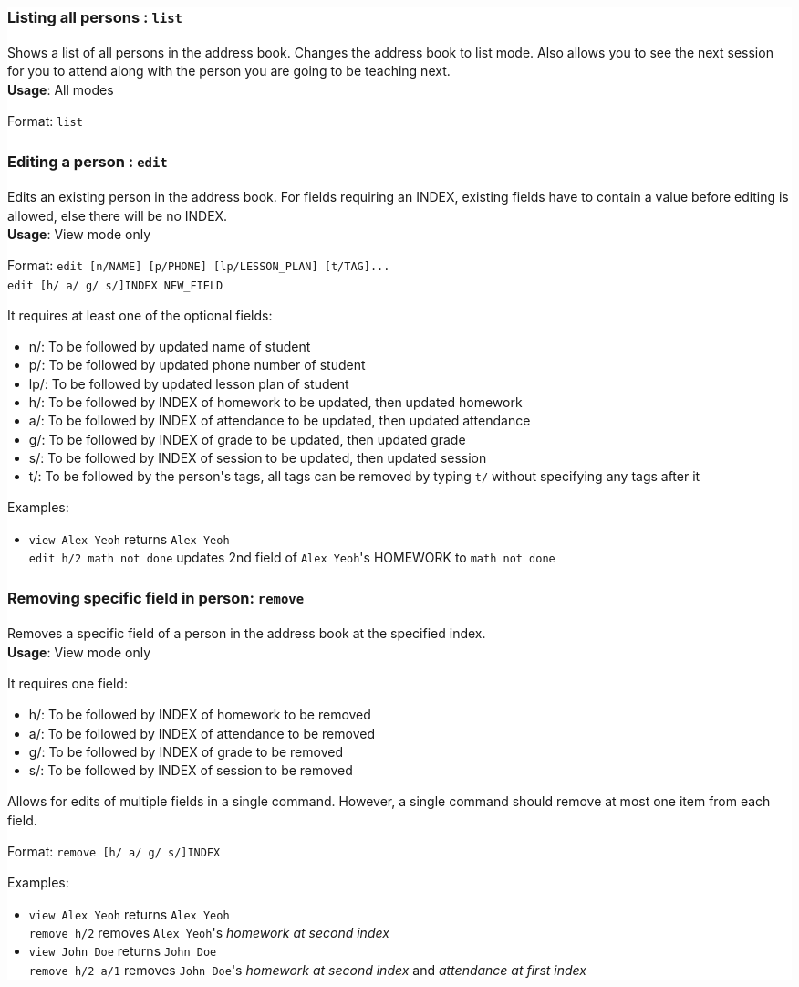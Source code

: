 ### Listing all persons : `list`

Shows a list of all persons in the address book. Changes the address book to list mode.
Also allows you to see the next session for you to attend along with the person you
are going to be teaching next.<br>
**Usage**: All modes

Format: `list`

### Editing a person : `edit`

Edits an existing person in the address book.
For fields requiring an INDEX, existing fields have to contain a value before editing is allowed, else there will be no INDEX.<br>
**Usage**: View mode only

Format: `edit [n/NAME] [p/PHONE] [lp/LESSON_PLAN] [t/TAG]...`<br>
`edit [h/ a/ g/ s/]INDEX NEW_FIELD`

It requires at least one of the optional fields:

- n/: To be followed by updated name of student
- p/: To be followed by updated phone number of student
- lp/: To be followed by updated lesson plan of student
- h/: To be followed by INDEX of homework to be updated, then updated homework
- a/: To be followed by INDEX of attendance to be updated, then updated attendance
- g/: To be followed by INDEX of grade to be updated, then updated grade
- s/: To be followed by INDEX of session to be updated, then updated session
- t/: To be followed by the person's tags, all tags can be removed by typing `t/` without specifying any tags after it

Examples:

* `view Alex Yeoh` returns `Alex Yeoh` <br>
  `edit h/2 math not done` updates 2nd field of `Alex Yeoh`'s HOMEWORK to `math not done`

### Removing specific field in person: `remove`

Removes a specific field of a person in the address book at the specified index.<br>
**Usage**: View mode only

It requires one field:

- h/: To be followed by INDEX of homework to be removed
- a/: To be followed by INDEX of attendance to be removed
- g/: To be followed by INDEX of grade to be removed
- s/: To be followed by INDEX of session to be removed

Allows for edits of multiple fields in a single command. However, a single command should remove at most one item from each field. <br>

Format: `remove [h/ a/ g/ s/]INDEX`

Examples:

* `view Alex Yeoh` returns `Alex Yeoh` <br>
  `remove h/2` removes `Alex Yeoh`'s *homework at second index*
* `view John Doe` returns `John Doe` <br>
  `remove h/2 a/1` removes `John Doe`'s *homework at second index* and *attendance at first index*


[//]: # (<div align="center">)
[//]: # (<h1> Pupilist User Guide</h1>)
[//]: # (Welcome to Pupilist User Guide!)
[//]: # (</div>)
[//]: # ()
[//]: # (<p align="center">)
[//]: # (  <img src="images/pupilist.png" alt="Pupilist's app icon"/>)
[//]: # (</p>)